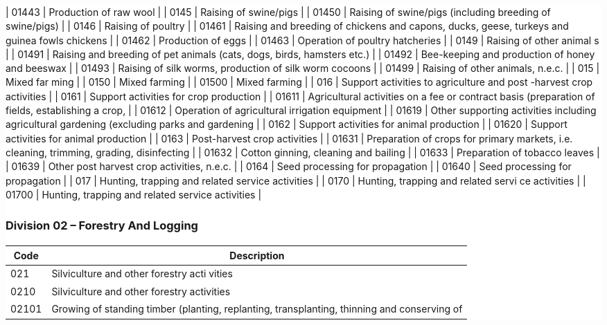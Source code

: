 | 01443 | Production of raw wool |
| 0145 | Raising of swine/pigs |
| 01450 | Raising of swine/pigs (including breeding of swine/pigs) |
| 0146 | Raising of poultry |
| 01461 | Raising and breeding of chickens and capons, ducks, geese, turkeys and guinea fowls chickens |
| 01462 | Production of eggs |
| 01463 | Operation of poultry hatcheries |
| 0149 | Raising of other animal s |
| 01491 | Raising and breeding of pet animals (cats, dogs, birds, hamsters etc.) |
| 01492 | Bee-keeping and production of honey and beeswax |
| 01493 | Raising of silk worms, production of silk worm cocoons |
| 01499 | Raising of other animals, n.e.c. |
| 015 | Mixed far ming |
| 0150 | Mixed farming |
| 01500 | Mixed farming |
| 016 | Support activities to agriculture and post -harvest crop activities |
| 0161 | Support activities for crop production |
| 01611 | Agricultural activities on a fee or contract basis (preparation of fields, establishing a crop, |
| 01612 | Operation of agricultural irrigation equipment |
| 01619 | Other supporting activities including agricultural gardening (excluding parks and gardening |
| 0162 | Support activities for animal production |
| 01620 | Support activities for animal production |
| 0163 | Post-harvest crop activities |
| 01631 | Preparation of crops for primary markets, i.e. cleaning, trimming, grading, disinfecting |
| 01632 | Cotton ginning,  cleaning and bailing |
| 01633 | Preparation of tobacco leaves |
| 01639 | Other post harvest crop activities, n.e.c. |
| 0164 | Seed processing  for propagation |
| 01640 | Seed processing for propagation |
| 017 | Hunting, trapping and related service activities |
| 0170 | Hunting, trapping and related servi ce activities |
| 01700 | Hunting, trapping and related service activities |
### Division 02 – Forestry And Logging
| Code | Description |
|------|-------------|
| 021 | Silviculture and other forestry acti vities |
| 0210 | Silviculture and other forestry activities |
| 02101 | Growing of standing timber (planting, replanting, transplanting, thinning and conserving of |